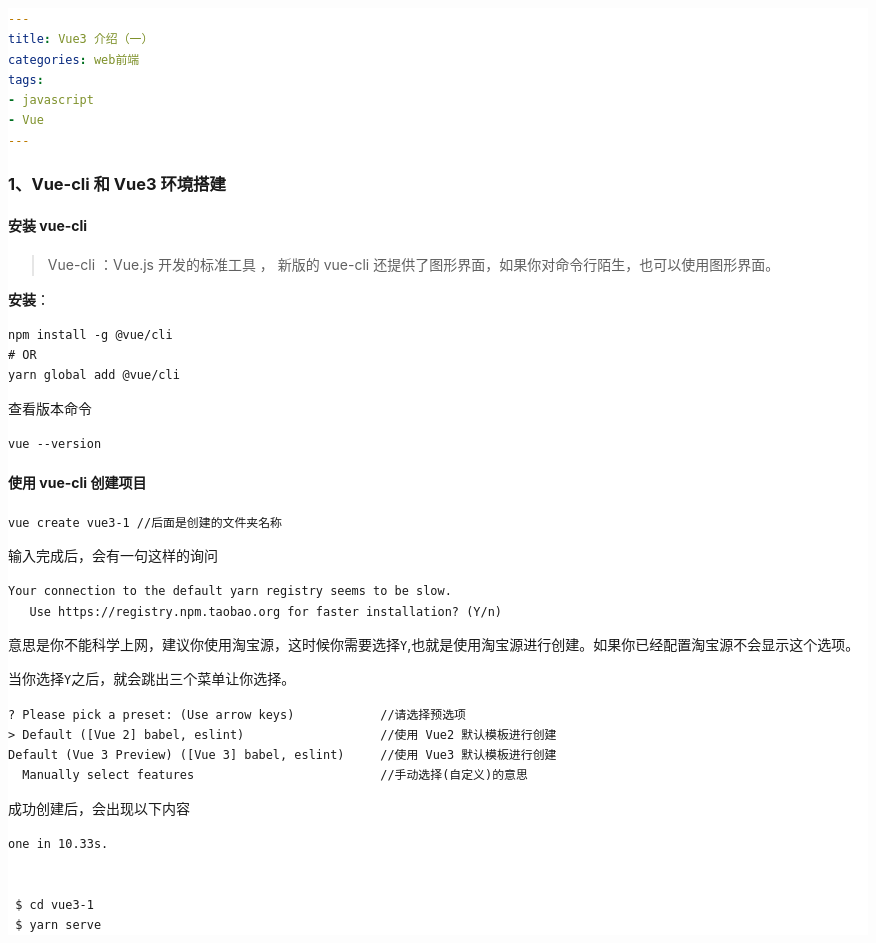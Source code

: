 ```yaml
---
title: Vue3 介绍（一）
categories: web前端
tags:
- javascript
- Vue
---
```


### 1、Vue-cli 和 Vue3 环境搭建

#### 安装 vue-cli

> Vue-cli ：Vue.js 开发的标准工具 ， 新版的 vue-cli 还提供了图形界面，如果你对命令行陌生，也可以使用图形界面。

**安装**：

```basic
npm install -g @vue/cli
# OR
yarn global add @vue/cli
```

查看版本命令

```basic
vue --version
```

#### 使用 vue-cli 创建项目

```basic
vue create vue3-1 //后面是创建的文件夹名称
```

输入完成后，会有一句这样的询问

```basic
Your connection to the default yarn registry seems to be slow.
   Use https://registry.npm.taobao.org for faster installation? (Y/n)
```

意思是你不能科学上网，建议你使用淘宝源，这时候你需要选择`Y`,也就是使用淘宝源进行创建。如果你已经配置淘宝源不会显示这个选项。

当你选择`Y`之后，就会跳出三个菜单让你选择。

```basic
? Please pick a preset: (Use arrow keys)            //请选择预选项
> Default ([Vue 2] babel, eslint)                   //使用 Vue2 默认模板进行创建
Default (Vue 3 Preview) ([Vue 3] babel, eslint)     //使用 Vue3 默认模板进行创建
  Manually select features                          //手动选择(自定义)的意思
```

成功创建后，会出现以下内容

```basic
one in 10.33s.


 $ cd vue3-1
 $ yarn serve
```
